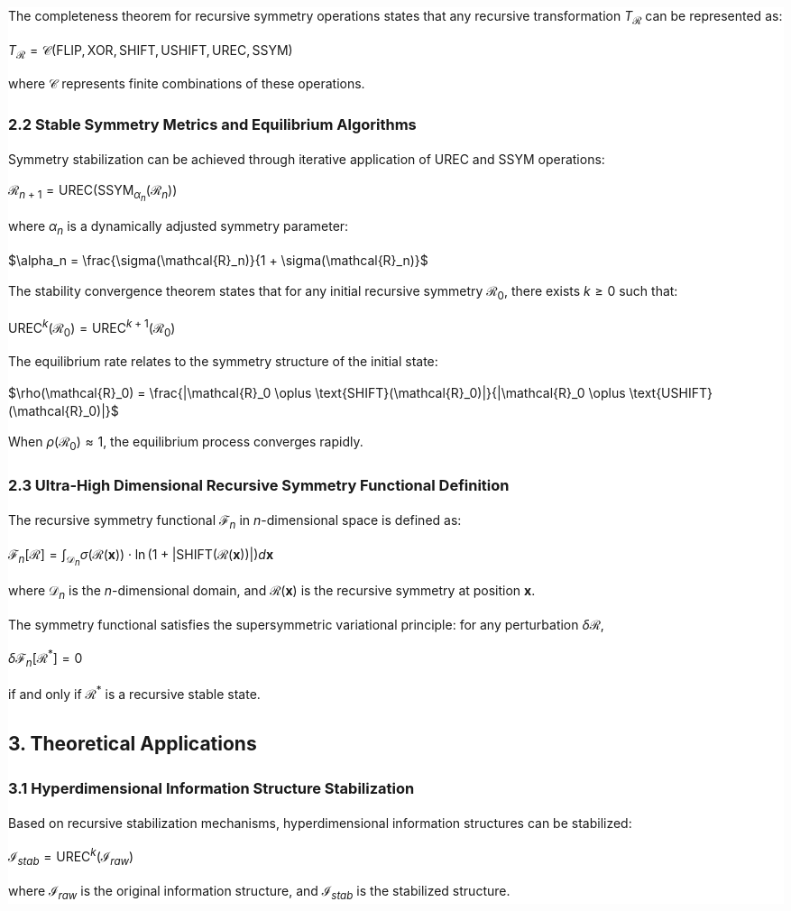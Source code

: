 The completeness theorem for recursive symmetry operations states that any recursive transformation $`T_{\mathcal{R}}`$ can be represented as:

$`T_{\mathcal{R}} = \mathcal{C}(\text{FLIP}, \text{XOR}, \text{SHIFT}, \text{USHIFT}, \text{UREC}, \text{SSYM})`$

where $`\mathcal{C}`$ represents finite combinations of these operations.

### 2.2 Stable Symmetry Metrics and Equilibrium Algorithms

Symmetry stabilization can be achieved through iterative application of UREC and SSYM operations:

$`\mathcal{R}_{n+1} = \text{UREC}(\text{SSYM}_{\alpha_n}(\mathcal{R}_n))`$

where $`\alpha_n`$ is a dynamically adjusted symmetry parameter:

$`\alpha_n = \frac{\sigma(\mathcal{R}_n)}{1 + \sigma(\mathcal{R}_n)}`$

The stability convergence theorem states that for any initial recursive symmetry $`\mathcal{R}_0`$, there exists $`k \geq 0`$ such that:

$`\text{UREC}^k(\mathcal{R}_0) = \text{UREC}^{k+1}(\mathcal{R}_0)`$

The equilibrium rate relates to the symmetry structure of the initial state:

$`\rho(\mathcal{R}_0) = \frac{|\mathcal{R}_0 \oplus \text{SHIFT}(\mathcal{R}_0)|}{|\mathcal{R}_0 \oplus \text{USHIFT}(\mathcal{R}_0)|}`$

When $`\rho(\mathcal{R}_0) \approx 1`$, the equilibrium process converges rapidly.

### 2.3 Ultra-High Dimensional Recursive Symmetry Functional Definition

The recursive symmetry functional $`\mathcal{F}_n`$ in $`n`$-dimensional space is defined as:

$`\mathcal{F}_n[\mathcal{R}] = \int_{\mathcal{D}_n} \sigma(\mathcal{R}(\mathbf{x})) \cdot \ln(1 + |\text{SHIFT}(\mathcal{R}(\mathbf{x}))|) d\mathbf{x}`$

where $`\mathcal{D}_n`$ is the $`n`$-dimensional domain, and $`\mathcal{R}(\mathbf{x})`$ is the recursive symmetry at position $`\mathbf{x}`$.

The symmetry functional satisfies the supersymmetric variational principle: for any perturbation $`\delta\mathcal{R}`$,

$`\delta \mathcal{F}_n[\mathcal{R}^*] = 0`$

if and only if $`\mathcal{R}^*`$ is a recursive stable state.

## 3. Theoretical Applications

### 3.1 Hyperdimensional Information Structure Stabilization

Based on recursive stabilization mechanisms, hyperdimensional information structures can be stabilized:

$`\mathcal{I}_{stab} = \text{UREC}^k(\mathcal{I}_{raw})`$

where $`\mathcal{I}_{raw}`$ is the original information structure, and $`\mathcal{I}_{stab}`$ is the stabilized structure.
